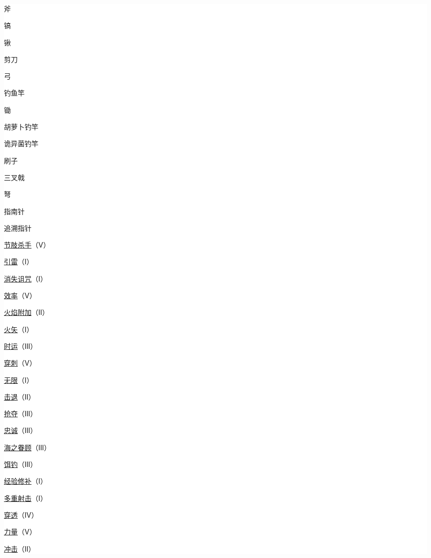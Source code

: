 斧

镐

锹

剪刀

弓

钓鱼竿

锄

胡萝卜钓竿

诡异菌钓竿

刷子

三叉戟

弩

指南针

追溯指针

[节肢杀手](/zh/wiki/%E8%8A%82%E8%82%A2%E6%9D%80%E6%89%8B "节肢杀手")（V）

[引雷](/zh/wiki/%E5%BC%95%E9%9B%B7 "引雷")（I）

[消失诅咒](/zh/wiki/%E6%B6%88%E5%A4%B1%E8%AF%85%E5%92%92 "消失诅咒")（I）

[效率](/zh/wiki/%E6%95%88%E7%8E%87 "效率")（V）

[火焰附加](/zh/wiki/%E7%81%AB%E7%84%B0%E9%99%84%E5%8A%A0 "火焰附加")（II）

[火矢](/zh/wiki/%E7%81%AB%E7%9F%A2 "火矢")（I）

[时运](/zh/wiki/%E6%97%B6%E8%BF%90 "时运")（III）

[穿刺](/zh/wiki/%E7%A9%BF%E5%88%BA "穿刺")（V）

[无限](/zh/wiki/%E6%97%A0%E9%99%90 "无限")（I）

[击退](/zh/wiki/%E5%87%BB%E9%80%80 "击退")（II）

[抢夺](/zh/wiki/%E6%8A%A2%E5%A4%BA "抢夺")（III）

[忠诚](/zh/wiki/%E5%BF%A0%E8%AF%9A "忠诚")（III）

[海之眷顾](/zh/wiki/%E6%B5%B7%E4%B9%8B%E7%9C%B7%E9%A1%BE "海之眷顾")（III）

[饵钓](/zh/wiki/%E9%A5%B5%E9%92%93 "饵钓")（III）

[经验修补](/zh/wiki/%E7%BB%8F%E9%AA%8C%E4%BF%AE%E8%A1%A5 "经验修补")（I）

[多重射击](/zh/wiki/%E5%A4%9A%E9%87%8D%E5%B0%84%E5%87%BB "多重射击")（I）

[穿透](/zh/wiki/%E7%A9%BF%E9%80%8F "穿透")（IV）

[力量](/zh/wiki/%E5%8A%9B%E9%87%8F%EF%BC%88%E9%AD%94%E5%92%92%EF%BC%89 "力量（魔咒）")（V）

[冲击](/zh/wiki/%E5%86%B2%E5%87%BB "冲击")（II）
